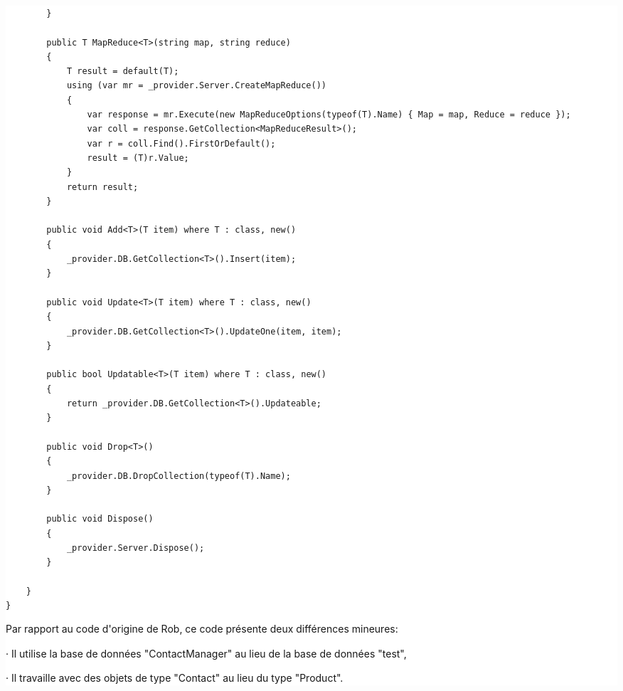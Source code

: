 ```
        }

        public T MapReduce<T>(string map, string reduce)
        {
            T result = default(T);
            using (var mr = _provider.Server.CreateMapReduce())
            {
                var response = mr.Execute(new MapReduceOptions(typeof(T).Name) { Map = map, Reduce = reduce });
                var coll = response.GetCollection<MapReduceResult>();
                var r = coll.Find().FirstOrDefault();
                result = (T)r.Value;
            }
            return result;
        }

        public void Add<T>(T item) where T : class, new()
        {
            _provider.DB.GetCollection<T>().Insert(item);
        }

        public void Update<T>(T item) where T : class, new()
        {
            _provider.DB.GetCollection<T>().UpdateOne(item, item);
        }

        public bool Updatable<T>(T item) where T : class, new()
        {
            return _provider.DB.GetCollection<T>().Updateable;
        }

        public void Drop<T>()
        {
            _provider.DB.DropCollection(typeof(T).Name);
        }

        public void Dispose()
        {
            _provider.Server.Dispose();
        }

    }
}
```

Par rapport au code d'origine de Rob, ce code présente deux différences
mineures:

· Il utilise la base de données "ContactManager" au lieu de la base de
données "test",

· Il travaille avec des objets de type "Contact" au lieu du type
"Product".
